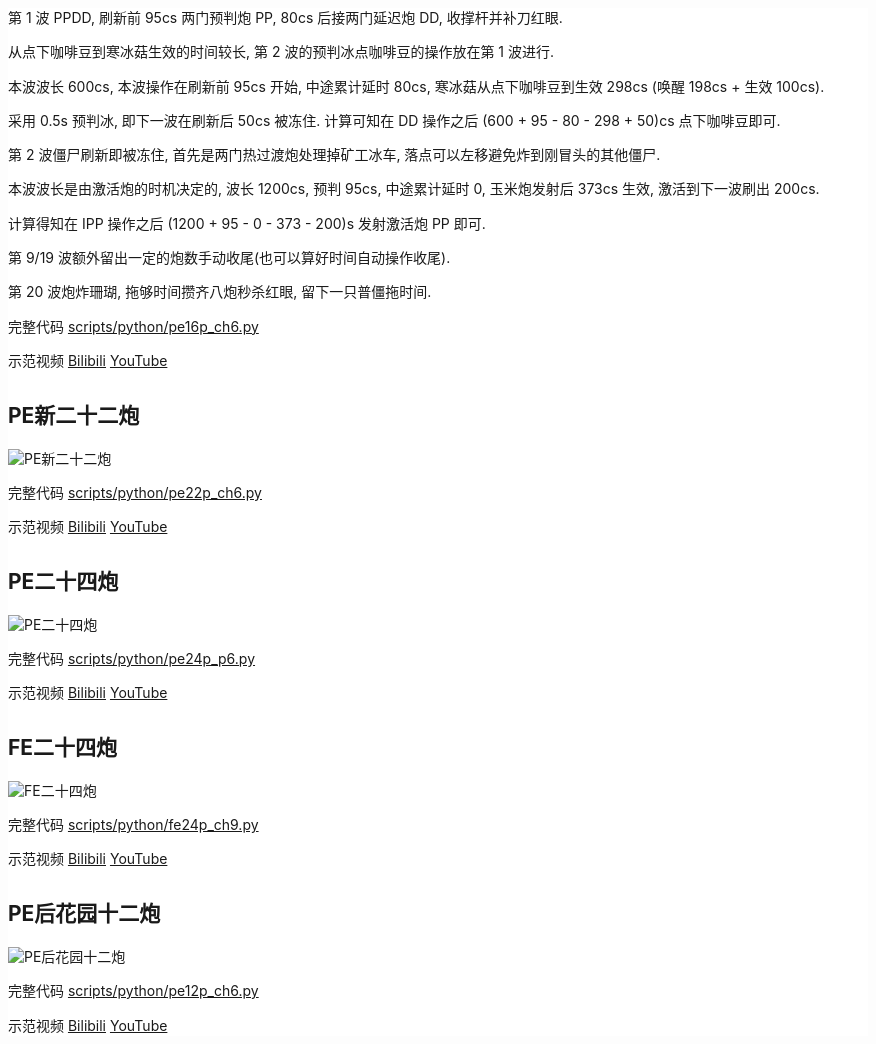 第 1 波 PPDD, 刷新前 95cs 两门预判炮 PP, 80cs 后接两门延迟炮 DD, 收撑杆并补刀红眼.

从点下咖啡豆到寒冰菇生效的时间较长, 第 2 波的预判冰点咖啡豆的操作放在第 1 波进行.

本波波长 600cs, 本波操作在刷新前 95cs 开始, 中途累计延时 80cs, 寒冰菇从点下咖啡豆到生效 298cs (唤醒 198cs + 生效 100cs).

采用 0.5s 预判冰, 即下一波在刷新后 50cs 被冻住. 计算可知在 DD 操作之后 (600 + 95 - 80 - 298 + 50)cs 点下咖啡豆即可.

第 2 波僵尸刷新即被冻住, 首先是两门热过渡炮处理掉矿工冰车, 落点可以左移避免炸到刚冒头的其他僵尸.

本波波长是由激活炮的时机决定的, 波长 1200cs, 预判 95cs, 中途累计延时 0, 玉米炮发射后 373cs 生效, 激活到下一波刷出 200cs.

计算得知在 IPP 操作之后 (1200 + 95 - 0 - 373 - 200)s 发射激活炮 PP 即可.

第 9/19 波额外留出一定的炮数手动收尾(也可以算好时间自动操作收尾).

第 20 波炮炸珊瑚, 拖够时间攒齐八炮秒杀红眼, 留下一只普僵拖时间.

完整代码 [scripts/python/pe16p_ch6.py](https://github.com/lmintlcx/pvzscripts/blob/master/scripts/python/pe16p_ch6.py)

示范视频 [Bilibili](https://www.bilibili.com/video/av34825956/) [YouTube](https://youtu.be/8e7phSRx7uk)


## PE新二十二炮

![PE新二十二炮](images/PE新二十二炮.jpg)

完整代码 [scripts/python/pe22p_ch6.py](https://github.com/lmintlcx/pvzscripts/blob/master/scripts/python/pe22p_ch6.py)

示范视频 [Bilibili](https://www.bilibili.com/video/av34826849/) [YouTube](https://youtu.be/ycfmXAMYPms)


## PE二十四炮

![PE二十四炮](images/PE二十四炮.jpg)

完整代码 [scripts/python/pe24p_p6.py](https://github.com/lmintlcx/pvzscripts/blob/master/scripts/python/pe24p_p6.py)

示范视频 [Bilibili](https://www.bilibili.com/video/av34827600/) [YouTube](https://youtu.be/QPwp-mqbXGM)


## FE二十四炮

![FE二十四炮](images/FE二十四炮.jpg)

完整代码 [scripts/python/fe24p_ch9.py](https://github.com/lmintlcx/pvzscripts/blob/master/scripts/python/fe24p_ch9.py)

示范视频 [Bilibili](https://www.bilibili.com/video/av34828474/) [YouTube](https://youtu.be/p-4ZbBtxBrI)



## PE后花园十二炮

![PE后花园十二炮](images/PE后花园十二炮.jpg)

完整代码 [scripts/python/pe12p_ch6.py](https://github.com/lmintlcx/pvzscripts/blob/master/scripts/python/pe12p_ch6.py)

示范视频 [Bilibili](https://www.bilibili.com/video/av34923817/) [YouTube](https://youtu.be/v6EKVQJnrCw)





